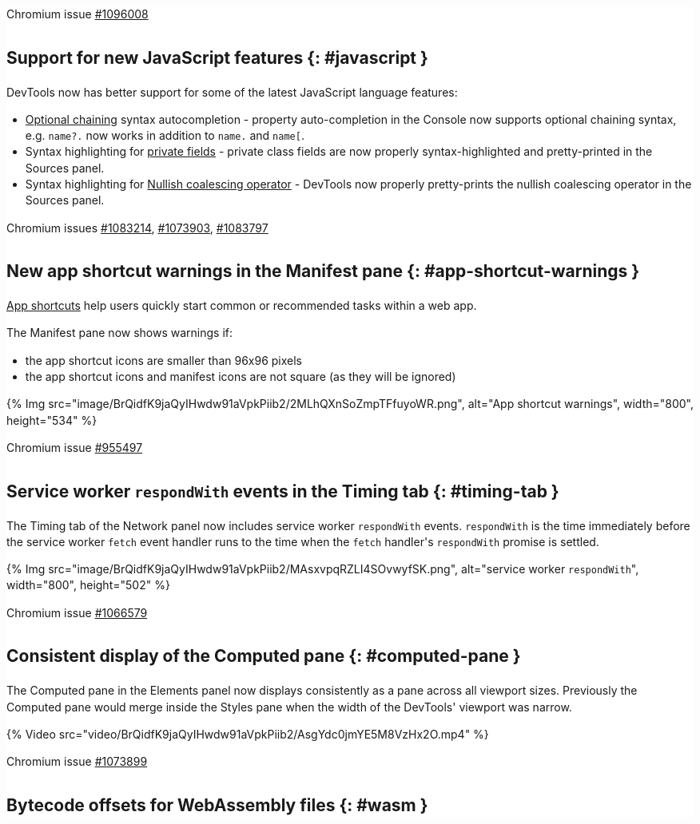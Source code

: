 Chromium issue [#1096008][11]

## Support for new JavaScript features {: #javascript }

DevTools now has better support for some of the latest JavaScript language features:

- [Optional chaining][12] syntax autocompletion - property auto-completion in the Console now
  supports optional chaining syntax, e.g. `name?.` now works in addition to `name.` and `name[`.
- Syntax highlighting for [private fields][13] - private class fields are now properly
  syntax-highlighted and pretty-printed in the Sources panel.
- Syntax highlighting for [Nullish coalescing operator][14] - DevTools now properly pretty-prints
  the nullish coalescing operator in the Sources panel.

Chromium issues [#1083214][15], [#1073903][16], [#1083797][17]

## New app shortcut warnings in the Manifest pane {: #app-shortcut-warnings }

[App shortcuts][18] help users quickly start common or recommended tasks within a web app.

The Manifest pane now shows warnings if:

- the app shortcut icons are smaller than 96x96 pixels
- the app shortcut icons and manifest icons are not square (as they will be ignored)

{% Img src="image/BrQidfK9jaQyIHwdw91aVpkPiib2/2MLhQXnSoZmpTFfuyoWR.png", alt="App shortcut warnings", width="800", height="534" %}

Chromium issue [#955497][19]

## Service worker `respondWith` events in the Timing tab {: #timing-tab }

The Timing tab of the Network panel now includes service worker `respondWith` events. `respondWith`
is the time immediately before the service worker `fetch` event handler runs to the time when the
`fetch` handler's `respondWith` promise is settled.

{% Img src="image/BrQidfK9jaQyIHwdw91aVpkPiib2/MAsxvpqRZLI4SOvwyfSK.png", alt="service worker `respondWith`", width="800", height="502" %}

Chromium issue [#1066579][20]

## Consistent display of the Computed pane {: #computed-pane }

The Computed pane in the Elements panel now displays consistently as a pane across all viewport
sizes. Previously the Computed pane would merge inside the Styles pane when the width of the
DevTools' viewport was narrow.

{% Video src="video/BrQidfK9jaQyIHwdw91aVpkPiib2/AsgYdc0jmYE5M8VzHx2O.mp4" %}

Chromium issue [#1073899][21]

## Bytecode offsets for WebAssembly files {: #wasm }


[1]: https://drafts.csswg.org/cssom/
[2]: /web/updates/2019/02/constructable-stylesheets
[3]: /web/fundamentals/web-components/shadowdom
[4]: https://crbug.com/946975
[5]: https://web.dev/lighthouse-whats-new-6.0/
[6]: https://github.com/GoogleChrome/lighthouse/releases/tag/v6.0.0
[7]: https://web.dev/vitals/#core-web-vitals
[8]: https://crbug.com/772558
[9]: https://web.dev/lcp/
[10]: https://web.dev/first-meaningful-paint/
[11]: https://crbug.com/1096008
[12]: https://v8.dev/features/optional-chaining
[13]: https://v8.dev/features/class-fields#private-class-fields
[14]: https://v8.dev/features/nullish-coalescing
[15]: https://crbug.com/1083214
[16]: https://crbug.com/1073903
[17]: https://crbug.com/1083797
[18]: https://web.dev/app-shortcuts
[19]: https://crbug.com/955497
[20]: https://crbug.com/1066579
[21]: https://crbug.com/1073899
[22]: https://crbug.com/1071432
[23]: https://developers.google.com/docs/devtools/sources#edit
[24]: https://crbug.com/800028
[25]: https://crbug.com/1082963
[26]: https://crbug.com/1055875
[27]: https://v8.dev/blog/code-caching-for-devs
[28]: https://crbug.com/912581
[29]: https://crbug.com/974550
[30]: https://crbug.com/1041830